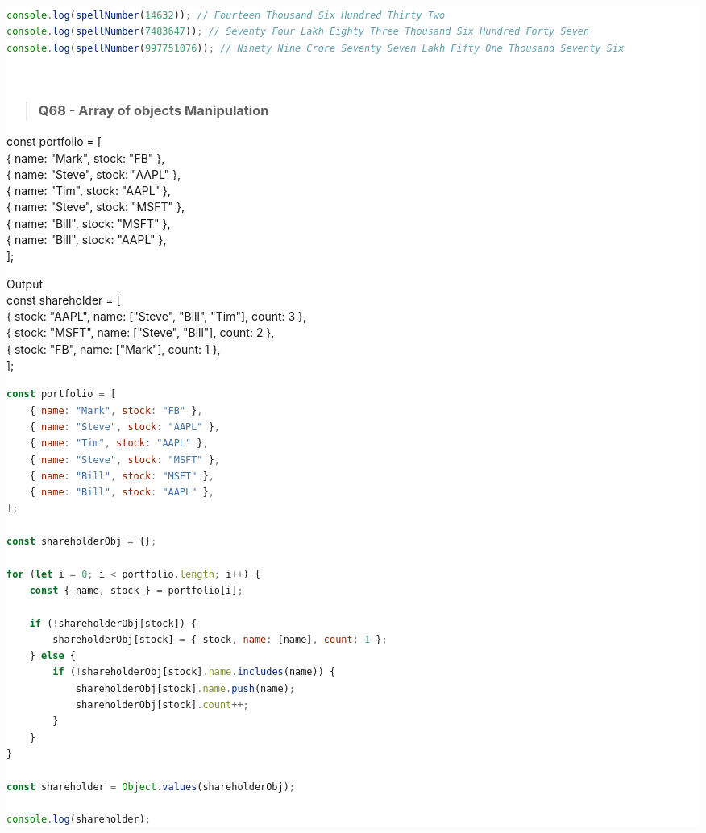 ```js
console.log(spellNumber(14632)); // Fourteen Thousand Six Hundred Thirty Two
console.log(spellNumber(7483647)); // Seventy Four Lakh Eighty Three Thousand Six Hundred Forty Seven
console.log(spellNumber(997751076)); // Ninety Nine Crore Seventy Seven Lakh Fifty One Thousand Seventy Six
```


<br>

> ### Q68 - Array of objects Manipulation

const portfolio = [\
  { name: "Mark", stock: "FB" },\
  { name: "Steve", stock: "AAPL" },\
  { name: "Tim", stock: "AAPL" },\
  { name: "Steve", stock: "MSFT" },\
  { name: "Bill", stock: "MSFT" },\
  { name: "Bill", stock: "AAPL" },\
];

Output \
const shareholder = [\
  { stock: "AAPL", name: ["Steve", "Bill", "Tim"], count: 3 },\
  { stock: "MSFT", name: ["Steve", "Bill"], count: 2 },\
  { stock: "FB", name: ["Mark"], count: 1 },\
];

```js
const portfolio = [
    { name: "Mark", stock: "FB" },
    { name: "Steve", stock: "AAPL" },
    { name: "Tim", stock: "AAPL" },
    { name: "Steve", stock: "MSFT" },
    { name: "Bill", stock: "MSFT" },
    { name: "Bill", stock: "AAPL" },
];

const shareholderObj = {};

for (let i = 0; i < portfolio.length; i++) {
    const { name, stock } = portfolio[i];

    if (!shareholderObj[stock]) {
        shareholderObj[stock] = { stock, name: [name], count: 1 };
    } else {
        if (!shareholderObj[stock].name.includes(name)) {
            shareholderObj[stock].name.push(name);
            shareholderObj[stock].count++;
        }
    }
}

const shareholder = Object.values(shareholderObj);

console.log(shareholder);

```
